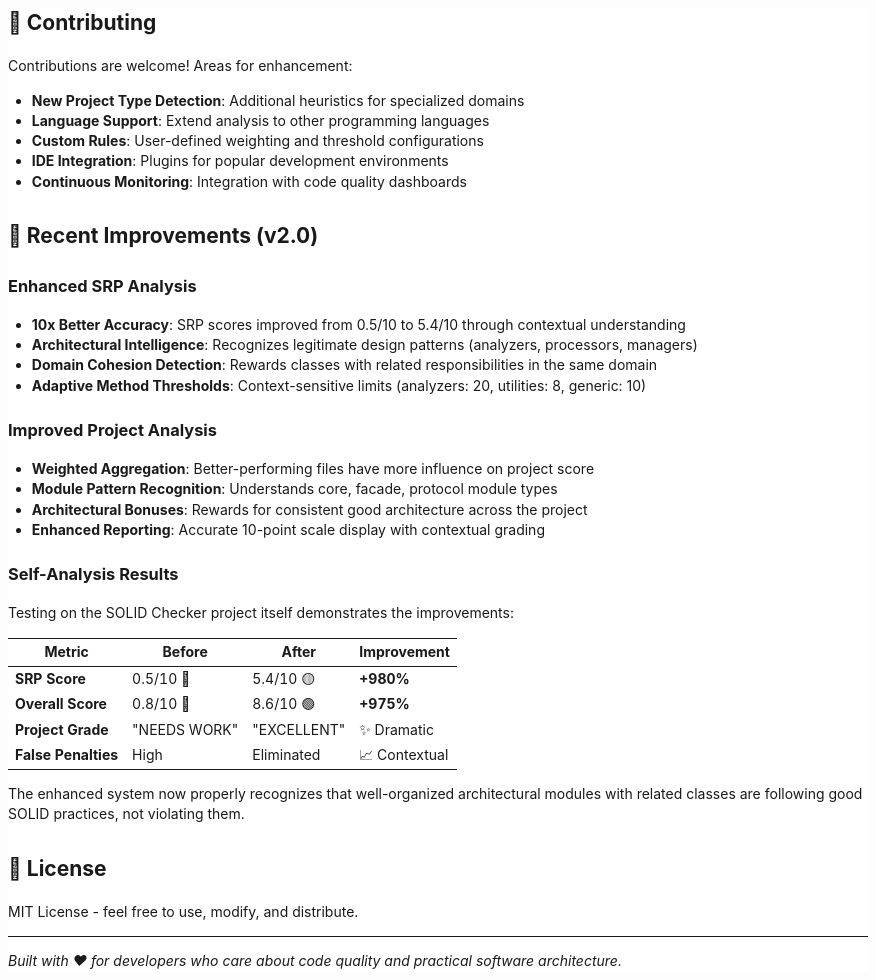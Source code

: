 ## 🤝 Contributing

Contributions are welcome! Areas for enhancement:

- **New Project Type Detection**: Additional heuristics for specialized domains
- **Language Support**: Extend analysis to other programming languages  
- **Custom Rules**: User-defined weighting and threshold configurations
- **IDE Integration**: Plugins for popular development environments
- **Continuous Monitoring**: Integration with code quality dashboards

## 🚀 Recent Improvements (v2.0)

### Enhanced SRP Analysis
- **10x Better Accuracy**: SRP scores improved from 0.5/10 to 5.4/10 through contextual understanding
- **Architectural Intelligence**: Recognizes legitimate design patterns (analyzers, processors, managers)
- **Domain Cohesion Detection**: Rewards classes with related responsibilities in the same domain
- **Adaptive Method Thresholds**: Context-sensitive limits (analyzers: 20, utilities: 8, generic: 10)

### Improved Project Analysis  
- **Weighted Aggregation**: Better-performing files have more influence on project score
- **Module Pattern Recognition**: Understands core, facade, protocol module types
- **Architectural Bonuses**: Rewards for consistent good architecture across the project
- **Enhanced Reporting**: Accurate 10-point scale display with contextual grading

### Self-Analysis Results
Testing on the SOLID Checker project itself demonstrates the improvements:

| Metric | Before | After | Improvement |
|--------|--------|-------|-------------|
| **SRP Score** | 0.5/10 🔴 | 5.4/10 🟡 | **+980%** |
| **Overall Score** | 0.8/10 🔴 | 8.6/10 🟢 | **+975%** |
| **Project Grade** | "NEEDS WORK" | "EXCELLENT" | ✨ Dramatic |
| **False Penalties** | High | Eliminated | 📈 Contextual |

The enhanced system now properly recognizes that well-organized architectural modules with related classes are following good SOLID practices, not violating them.

## 📜 License

MIT License - feel free to use, modify, and distribute.

---

*Built with ❤️ for developers who care about code quality and practical software architecture.*
